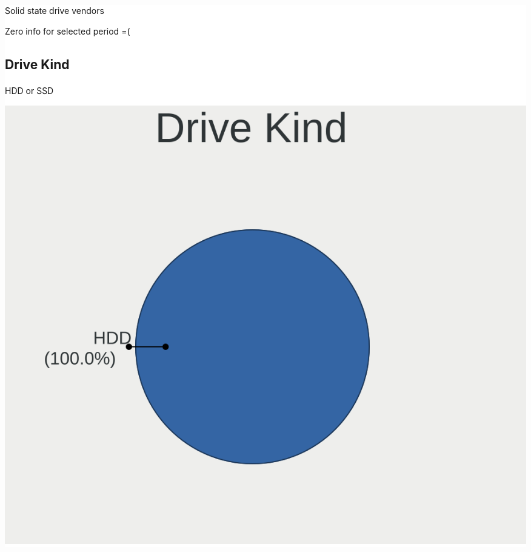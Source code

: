 Solid state drive vendors

Zero info for selected period =(

Drive Kind
----------

HDD or SSD

![Drive Kind](./images/pie_chart/drive_kind.svg)
